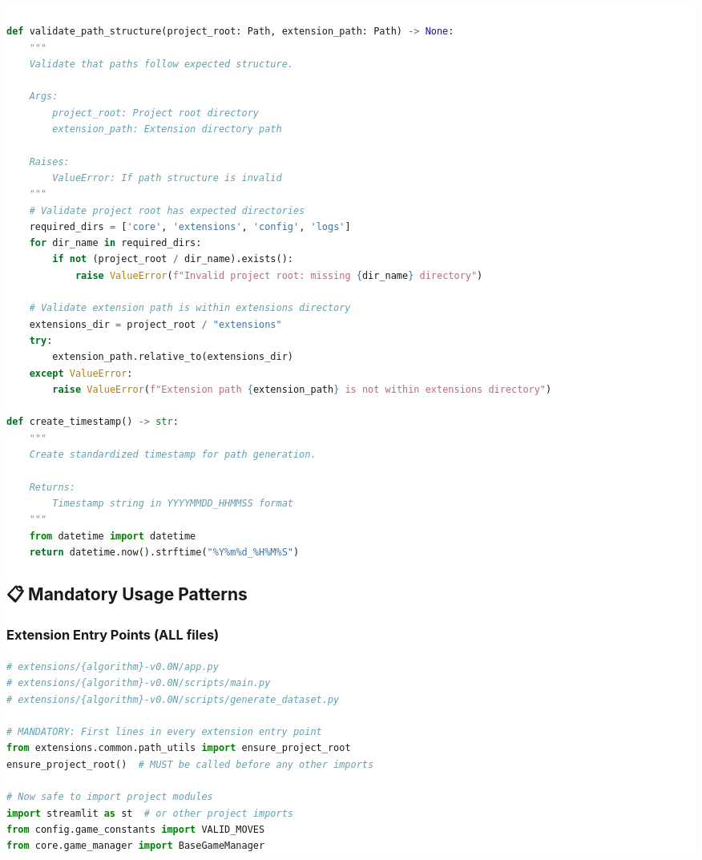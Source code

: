 ```python

def validate_path_structure(project_root: Path, extension_path: Path) -> None:
    """
    Validate that paths follow expected structure.
    
    Args:
        project_root: Project root directory
        extension_path: Extension directory path
        
    Raises:
        ValueError: If path structure is invalid
    """
    # Validate project root has expected directories
    required_dirs = ['core', 'extensions', 'config', 'logs']
    for dir_name in required_dirs:
        if not (project_root / dir_name).exists():
            raise ValueError(f"Invalid project root: missing {dir_name} directory")
    
    # Validate extension path is within extensions directory
    extensions_dir = project_root / "extensions"
    try:
        extension_path.relative_to(extensions_dir)
    except ValueError:
        raise ValueError(f"Extension path {extension_path} is not within extensions directory")

def create_timestamp() -> str:
    """
    Create standardized timestamp for path generation.
    
    Returns:
        Timestamp string in YYYYMMDD_HHMMSS format
    """
    from datetime import datetime
    return datetime.now().strftime("%Y%m%d_%H%M%S")
```

## 📋 **Mandatory Usage Patterns**

### **Extension Entry Points (ALL files)**
```python
# extensions/{algorithm}-v0.0N/app.py
# extensions/{algorithm}-v0.0N/scripts/main.py
# extensions/{algorithm}-v0.0N/scripts/generate_dataset.py

# MANDATORY: First lines in every extension entry point
from extensions.common.path_utils import ensure_project_root
ensure_project_root()  # MUST be called before any other imports

# Now safe to import project modules
import streamlit as st  # or other project imports
from config.game_constants import VALID_MOVES
from core.game_manager import BaseGameManager
```
